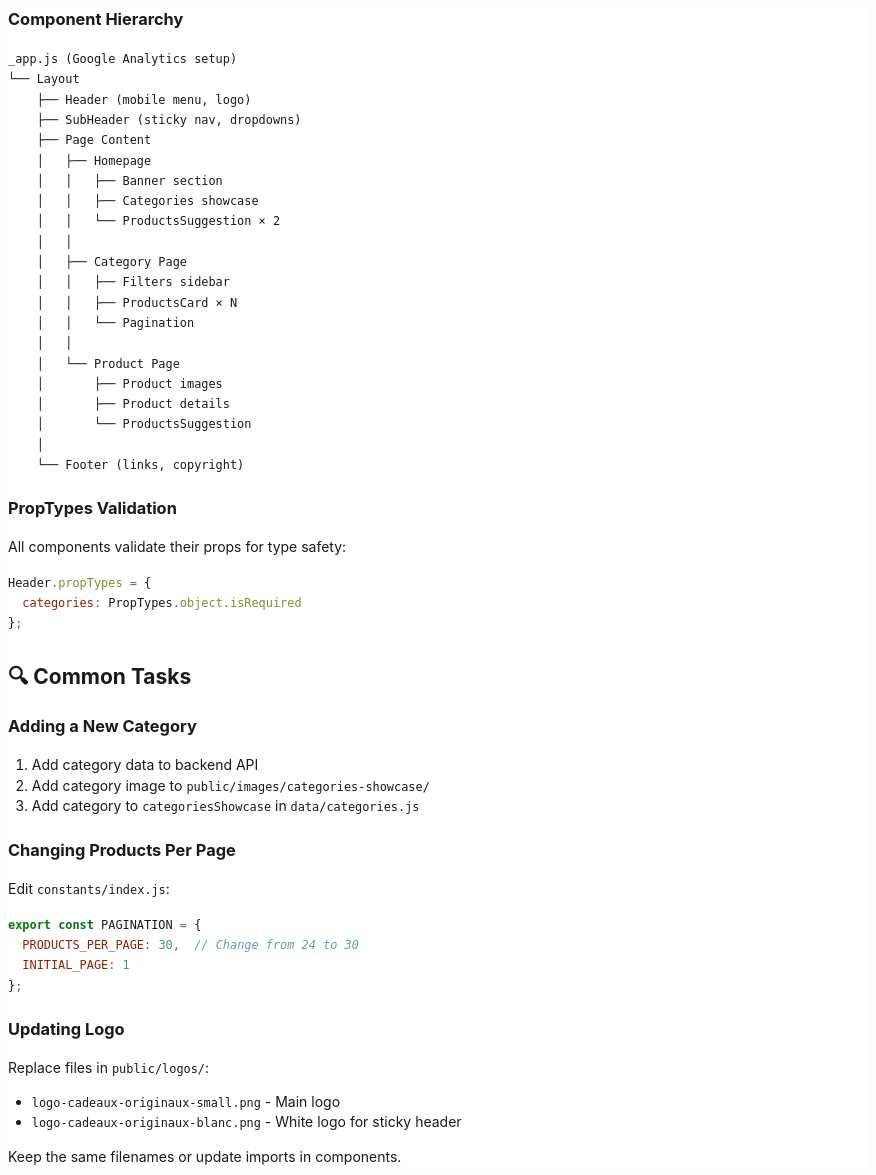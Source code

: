### Component Hierarchy

```text
_app.js (Google Analytics setup)
└── Layout
    ├── Header (mobile menu, logo)
    ├── SubHeader (sticky nav, dropdowns)
    ├── Page Content
    │   ├── Homepage
    │   │   ├── Banner section
    │   │   ├── Categories showcase
    │   │   └── ProductsSuggestion × 2
    │   │
    │   ├── Category Page
    │   │   ├── Filters sidebar
    │   │   ├── ProductsCard × N
    │   │   └── Pagination
    │   │
    │   └── Product Page
    │       ├── Product images
    │       ├── Product details
    │       └── ProductsSuggestion
    │
    └── Footer (links, copyright)
```

### PropTypes Validation

All components validate their props for type safety:

```javascript
Header.propTypes = {
  categories: PropTypes.object.isRequired
};
```

## 🔍 Common Tasks

### Adding a New Category

1. Add category data to backend API
2. Add category image to `public/images/categories-showcase/`
3. Add category to `categoriesShowcase` in `data/categories.js`

### Changing Products Per Page

Edit `constants/index.js`:

```javascript
export const PAGINATION = {
  PRODUCTS_PER_PAGE: 30,  // Change from 24 to 30
  INITIAL_PAGE: 1
};
```

### Updating Logo

Replace files in `public/logos/`:
- `logo-cadeaux-originaux-small.png` - Main logo
- `logo-cadeaux-originaux-blanc.png` - White logo for sticky header

Keep the same filenames or update imports in components.